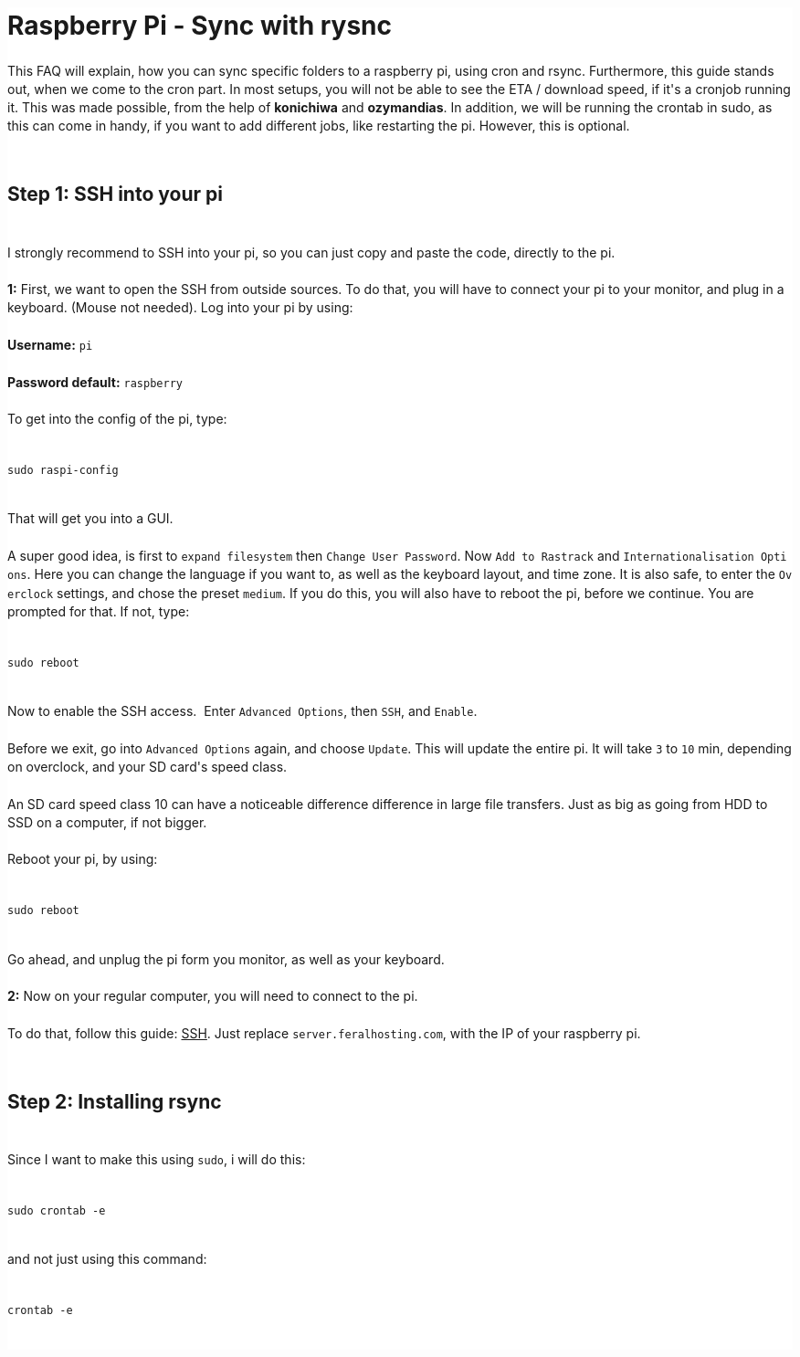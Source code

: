<h1>Raspberry Pi - Sync with rysnc</h1>

        
This FAQ will explain, how you can sync specific folders to a raspberry pi, using cron and rsync. Furthermore, this guide stands out, when we come to the cron part. In most setups, you will not be able to see the ETA &#x2F; download speed, if it&#x27;s a cronjob running it. This was made possible, from the help of <strong>konichiwa</strong> and <strong>ozymandias</strong>. In addition, we will be running the crontab in sudo, as this can come in handy, if you want to add different jobs, like restarting the pi. However, this is optional. <br>
<br>
<h2>Step 1: SSH into your pi</h2><br>
I strongly recommend to SSH into your pi, so you can just copy and paste the code, directly to the pi.<br>
<br>
<strong>1:</strong> First, we want to open the SSH from outside sources. To do that, you will have to connect your pi to your monitor, and plug in a keyboard. (Mouse not needed). Log into your pi by using:<br>
<br>
<strong>Username:</strong> <code>pi</code><br>
<br>
<strong>Password default:</strong> <code>raspberry</code><br>
<br>
To get into the config of the pi, type:<br>
<br>
<pre><code>sudo raspi-config</code></pre><br>
That will get you into a GUI.<br>
<br>
A super good idea, is first to <code>expand filesystem</code> then <code>Change User Password</code>. Now <code>Add to Rastrack</code> and <code>Internationalisation Options</code>. Here you can change the language if you want to, as well as the keyboard layout, and time zone. It is also safe, to enter the <code>Overclock</code> settings, and chose the preset <code>medium</code>. If you do this, you will also have to reboot the pi, before we continue. You are prompted for that. If not, type:<br>
<br>
<pre><code>sudo reboot</code></pre><br>
Now to enable the SSH access.&nbsp; Enter <code>Advanced Options</code>, then <code>SSH</code>, and <code>Enable</code>. <br>
<br>
Before we exit, go into <code>Advanced Options</code> again, and choose <code>Update</code>. This will update the entire pi. It will take <code>3</code> to <code>10</code> min, depending on overclock, and your SD card&#x27;s speed class. <br>
<br>
An SD card speed class 10 can have a noticeable difference difference in large file transfers. Just as big as going from HDD to SSD on a computer, if not bigger.<br>
<br>
Reboot your pi, by using:<br>
<br>
<pre><code>sudo reboot</code></pre><br>
Go ahead, and unplug the pi form you monitor, as well as your keyboard.<br>
<br>
<strong>2:</strong> Now on your regular computer, you will need to connect to the pi.<br>
<br>
To do that, follow this guide: <a href="https://www.feralhosting.com/faq/view?question=12">SSH</a>. Just replace <code>server.feralhosting.com</code>, with the IP of your raspberry pi.<br>
<br>
<h2>Step 2: Installing rsync</h2><br>
Since I want to make this using <code>sudo</code>, i will do this:<br>
<br>
<pre><code>sudo crontab -e</code></pre><br>
and not just using this command:<br>
<br>
<pre><code>crontab -e</code></pre><br>